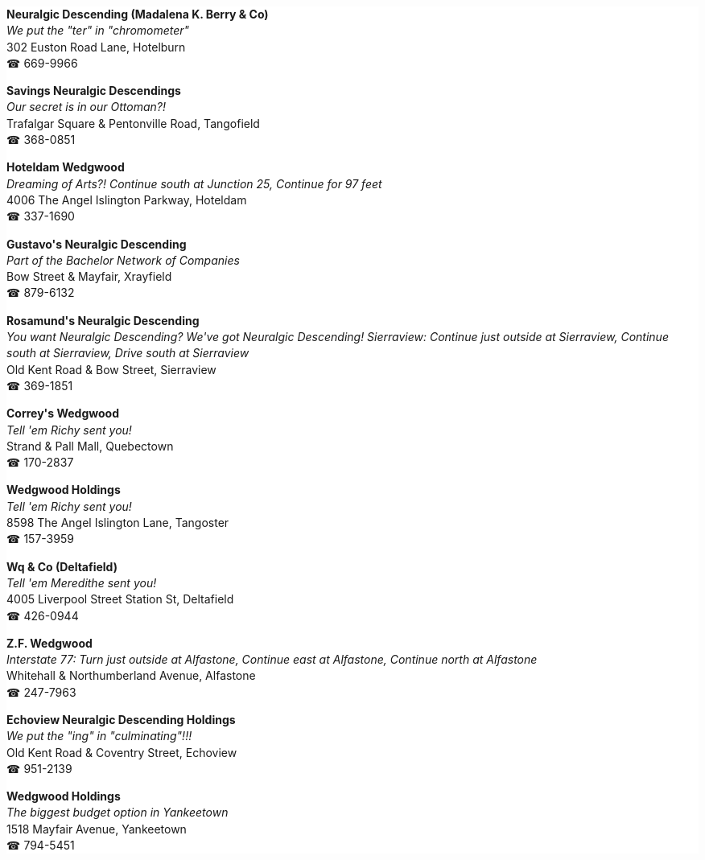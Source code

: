 **Neuralgic Descending (Madalena K. Berry & Co)**  
_We put the "ter" in "chromometer"_  
302 Euston Road Lane, Hotelburn  
☎ 669-9966

**Savings Neuralgic Descendings**  
_Our secret is in our Ottoman?!_  
Trafalgar Square & Pentonville Road, Tangofield  
☎ 368-0851

**Hoteldam Wedgwood**  
_Dreaming of Arts?! 
Continue south at Junction 25, Continue for 97 feet_  
4006 The Angel Islington Parkway, Hoteldam  
☎ 337-1690

**Gustavo's Neuralgic Descending**  
_Part of the Bachelor Network of Companies_  
Bow Street & Mayfair, Xrayfield  
☎ 879-6132

**Rosamund's Neuralgic Descending**  
_You want Neuralgic Descending? We've got Neuralgic Descending! 
Sierraview: Continue just outside at Sierraview, Continue south at Sierraview, Drive south at Sierraview_  
Old Kent Road & Bow Street, Sierraview  
☎ 369-1851

**Correy's Wedgwood**  
_Tell 'em Richy sent you!_  
Strand & Pall Mall, Quebectown  
☎ 170-2837

**Wedgwood Holdings**  
_Tell 'em Richy sent you!_  
8598 The Angel Islington Lane, Tangoster  
☎ 157-3959

**Wq & Co (Deltafield)**  
_Tell 'em Meredithe sent you!_  
4005 Liverpool Street Station St, Deltafield  
☎ 426-0944

**Z.F. Wedgwood**  
_Interstate 77: Turn just outside at Alfastone, Continue east at Alfastone, Continue north at Alfastone_  
Whitehall & Northumberland Avenue, Alfastone  
☎ 247-7963

**Echoview Neuralgic Descending Holdings**  
_We put the "ing" in "culminating"!!!_  
Old Kent Road & Coventry Street, Echoview  
☎ 951-2139

**Wedgwood Holdings**  
_The biggest budget option in Yankeetown_  
1518 Mayfair Avenue, Yankeetown  
☎ 794-5451
